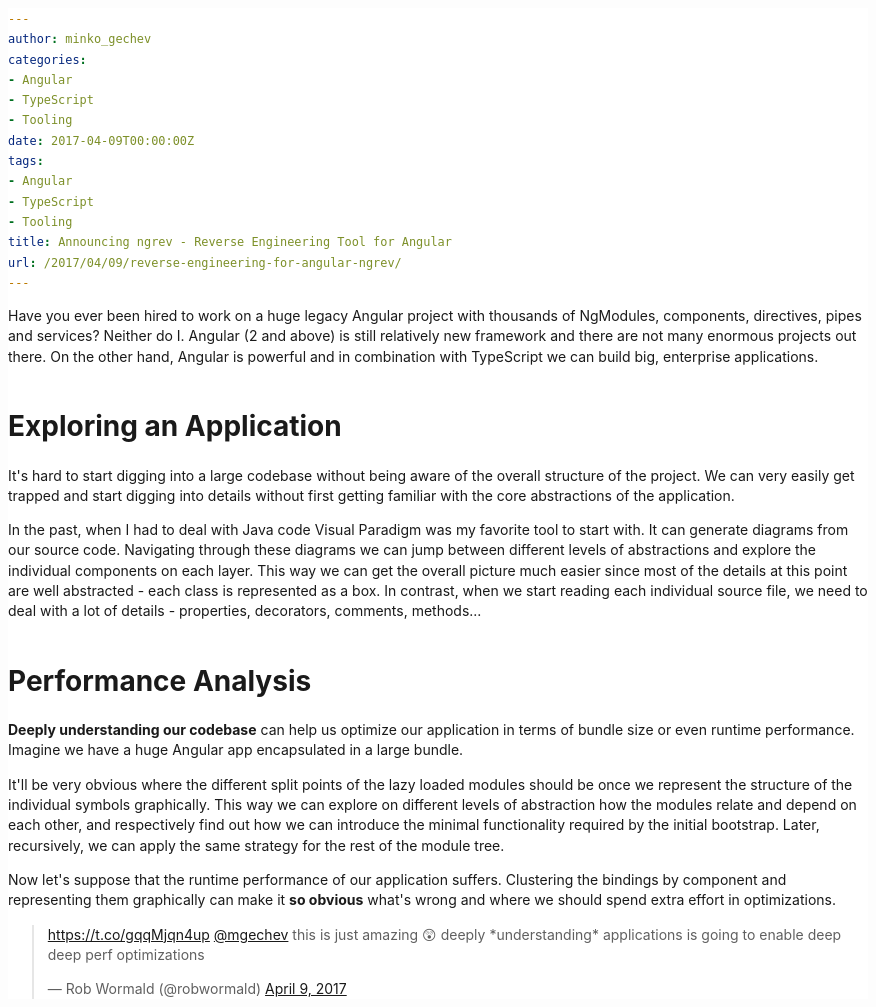 ```yaml
---
author: minko_gechev
categories:
- Angular
- TypeScript
- Tooling
date: 2017-04-09T00:00:00Z
tags:
- Angular
- TypeScript
- Tooling
title: Announcing ngrev - Reverse Engineering Tool for Angular
url: /2017/04/09/reverse-engineering-for-angular-ngrev/
---
```


Have you ever been hired to work on a huge legacy Angular project with thousands of NgModules, components, directives, pipes and services? Neither do I. Angular (2 and above) is still relatively new framework and there are not many enormous projects out there. On the other hand, Angular is powerful and in combination with TypeScript we can build big, enterprise applications.

# Exploring an Application

It's hard to start digging into a large codebase without being aware of the overall structure of the project. We can very easily get trapped and start digging into details without first getting familiar with the core abstractions of the application.

In the past, when I had to deal with Java code Visual Paradigm was my favorite tool to start with. It can generate diagrams from our source code. Navigating through these diagrams we can jump between different levels of abstractions and explore the individual components on each layer. This way we can get the overall picture much easier since most of the details at this point are well abstracted - each class is represented as a box. In contrast, when we start reading each individual source file, we need to deal with a lot of details - properties, decorators, comments, methods...

# Performance Analysis

**Deeply understanding our codebase** can help us optimize our application in terms of bundle size or even runtime performance. Imagine we have a huge Angular app encapsulated in a large bundle.

It'll be very obvious where the different split points of the lazy loaded modules should be once we represent the structure of the individual symbols graphically. This way we can explore on different levels of abstraction how the modules relate and depend on each other, and respectively find out how we can introduce the minimal functionality required by the initial bootstrap. Later, recursively, we can apply the same strategy for the rest of the module tree.

Now let's suppose that the runtime performance of our application suffers. Clustering the bindings by component and representing them graphically can make it **so obvious** what's wrong and where we should spend extra effort in optimizations.

<blockquote class="twitter-tweet" data-lang="en"><p lang="en" dir="ltr"><a href="https://t.co/gqqMjqn4up">https://t.co/gqqMjqn4up</a> <a href="https://twitter.com/mgechev">@mgechev</a> this is just amazing 😲 deeply *understanding* applications is going to enable deep deep perf optimizations</p>&mdash; Rob Wormald (@robwormald) <a href="https://twitter.com/robwormald/status/850880843329359873">April 9, 2017</a></blockquote>
<script async src="//platform.twitter.com/widgets.js" charset="utf-8"></script>
